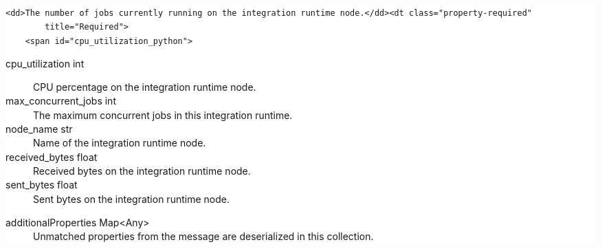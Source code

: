     <dd>The number of jobs currently running on the integration runtime node.</dd><dt class="property-required"
            title="Required">
        <span id="cpu_utilization_python">
<a data-swiftype-name="resource-property" data-swiftype-type="text" href="#cpu_utilization_python" style="color: inherit; text-decoration: inherit;">cpu_<wbr>utilization</a>
</span>
        <span class="property-indicator"></span>
        <span class="property-type">int</span>
    </dt>
    <dd>CPU percentage on the integration runtime node.</dd><dt class="property-required"
            title="Required">
        <span id="max_concurrent_jobs_python">
<a data-swiftype-name="resource-property" data-swiftype-type="text" href="#max_concurrent_jobs_python" style="color: inherit; text-decoration: inherit;">max_<wbr>concurrent_<wbr>jobs</a>
</span>
        <span class="property-indicator"></span>
        <span class="property-type">int</span>
    </dt>
    <dd>The maximum concurrent jobs in this integration runtime.</dd><dt class="property-required"
            title="Required">
        <span id="node_name_python">
<a data-swiftype-name="resource-property" data-swiftype-type="text" href="#node_name_python" style="color: inherit; text-decoration: inherit;">node_<wbr>name</a>
</span>
        <span class="property-indicator"></span>
        <span class="property-type">str</span>
    </dt>
    <dd>Name of the integration runtime node.</dd><dt class="property-required"
            title="Required">
        <span id="received_bytes_python">
<a data-swiftype-name="resource-property" data-swiftype-type="text" href="#received_bytes_python" style="color: inherit; text-decoration: inherit;">received_<wbr>bytes</a>
</span>
        <span class="property-indicator"></span>
        <span class="property-type">float</span>
    </dt>
    <dd>Received bytes on the integration runtime node.</dd><dt class="property-required"
            title="Required">
        <span id="sent_bytes_python">
<a data-swiftype-name="resource-property" data-swiftype-type="text" href="#sent_bytes_python" style="color: inherit; text-decoration: inherit;">sent_<wbr>bytes</a>
</span>
        <span class="property-indicator"></span>
        <span class="property-type">float</span>
    </dt>
    <dd>Sent bytes on the integration runtime node.</dd></dl>
</pulumi-choosable>
</div>

<div>
<pulumi-choosable type="language" values="yaml">
<dl class="resources-properties"><dt class="property-required"
            title="Required">
        <span id="additionalproperties_yaml">
<a data-swiftype-name="resource-property" data-swiftype-type="text" href="#additionalproperties_yaml" style="color: inherit; text-decoration: inherit;">additional<wbr>Properties</a>
</span>
        <span class="property-indicator"></span>
        <span class="property-type">Map&lt;Any&gt;</span>
    </dt>
    <dd>Unmatched properties from the message are deserialized in this collection.</dd><dt class="property-required"
            title="Required">